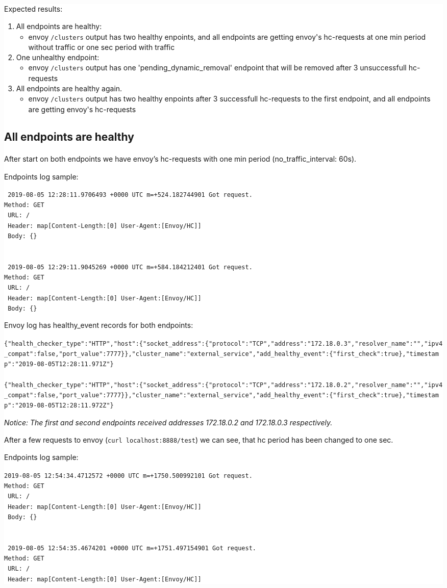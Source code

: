 Expected results:
  1. All endpoints are healthy:
      -  envoy `/clusters` output has two healthy enpoints, and all endpoints are getting envoy's hc-requests at one min period without traffic or one sec period with traffic
  2. One unhealthy endpoint:
      - envoy `/clusters` output has one 'pending_dynamic_removal' endpoint that will be removed after 3 unsuccessfull hc-requests
  3. All endpoints are healthy again.
      -  envoy `/clusters` output has two healthy enpoints after 3 successfull hc-requests to the first endpoint, and all endpoints are getting envoy's hc-requests

## All endpoints are healthy
After start on both endpoints we have envoy’s hc-requests with one min period (no_traffic_interval: 60s).

Endpoints log sample:
```
 2019-08-05 12:28:11.9706493 +0000 UTC m=+524.182744901 Got request.
Method: GET
 URL: /
 Header: map[Content-Length:[0] User-Agent:[Envoy/HC]]
 Body: {}


 2019-08-05 12:29:11.9045269 +0000 UTC m=+584.184212401 Got request.
Method: GET
 URL: /
 Header: map[Content-Length:[0] User-Agent:[Envoy/HC]]
 Body: {}
```
Envoy log has healthy_event records for both endpoints:
```
{"health_checker_type":"HTTP","host":{"socket_address":{"protocol":"TCP","address":"172.18.0.3","resolver_name":"","ipv4_compat":false,"port_value":7777}},"cluster_name":"external_service","add_healthy_event":{"first_check":true},"timestamp":"2019-08-05T12:28:11.971Z"}

{"health_checker_type":"HTTP","host":{"socket_address":{"protocol":"TCP","address":"172.18.0.2","resolver_name":"","ipv4_compat":false,"port_value":7777}},"cluster_name":"external_service","add_healthy_event":{"first_check":true},"timestamp":"2019-08-05T12:28:11.972Z"}
```

*Notice: The first and second endpoints received addresses 172.18.0.2 and 172.18.0.3 respectively.*

After a few requests to envoy (`curl localhost:8888/test`) we can see, that  hc period has been changed to one sec.

Endpoints log sample:
```
2019-08-05 12:54:34.4712572 +0000 UTC m=+1750.500992101 Got request.
Method: GET
 URL: /
 Header: map[Content-Length:[0] User-Agent:[Envoy/HC]]
 Body: {}


 2019-08-05 12:54:35.4674201 +0000 UTC m=+1751.497154901 Got request.
Method: GET
 URL: /
 Header: map[Content-Length:[0] User-Agent:[Envoy/HC]]
```


[envoy-exp-github]: https://github.com/mchudnovskiy/envoy-experiments
